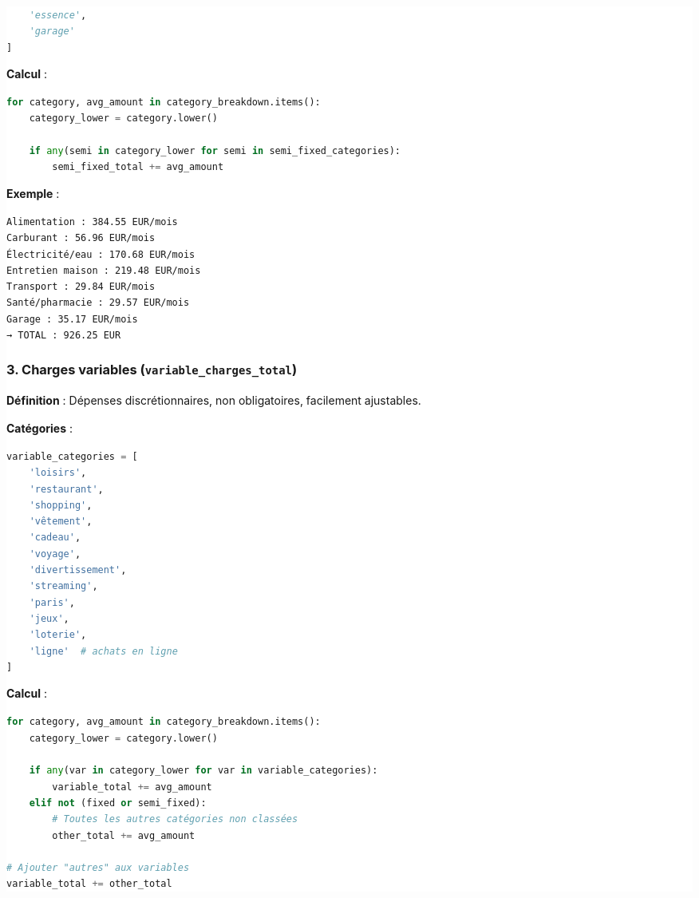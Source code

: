 ```python
    'essence',
    'garage'
]
```

**Calcul** :
```python
for category, avg_amount in category_breakdown.items():
    category_lower = category.lower()

    if any(semi in category_lower for semi in semi_fixed_categories):
        semi_fixed_total += avg_amount
```

**Exemple** :
```
Alimentation : 384.55 EUR/mois
Carburant : 56.96 EUR/mois
Électricité/eau : 170.68 EUR/mois
Entretien maison : 219.48 EUR/mois
Transport : 29.84 EUR/mois
Santé/pharmacie : 29.57 EUR/mois
Garage : 35.17 EUR/mois
→ TOTAL : 926.25 EUR
```

### 3. Charges variables (`variable_charges_total`)

**Définition** : Dépenses discrétionnaires, non obligatoires, facilement ajustables.

**Catégories** :
```python
variable_categories = [
    'loisirs',
    'restaurant',
    'shopping',
    'vêtement',
    'cadeau',
    'voyage',
    'divertissement',
    'streaming',
    'paris',
    'jeux',
    'loterie',
    'ligne'  # achats en ligne
]
```

**Calcul** :
```python
for category, avg_amount in category_breakdown.items():
    category_lower = category.lower()

    if any(var in category_lower for var in variable_categories):
        variable_total += avg_amount
    elif not (fixed or semi_fixed):
        # Toutes les autres catégories non classées
        other_total += avg_amount

# Ajouter "autres" aux variables
variable_total += other_total
```
